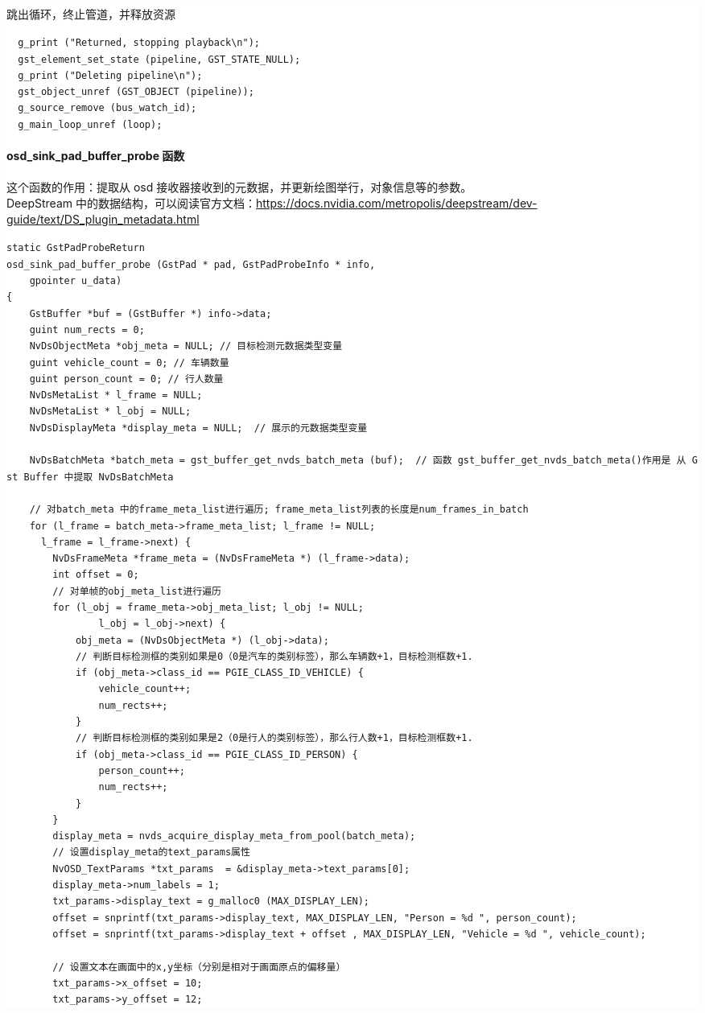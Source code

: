 跳出循环，终止管道，并释放资源

```
  g_print ("Returned, stopping playback\n");
  gst_element_set_state (pipeline, GST_STATE_NULL);
  g_print ("Deleting pipeline\n");
  gst_object_unref (GST_OBJECT (pipeline));
  g_source_remove (bus_watch_id);
  g_main_loop_unref (loop);
```

#### osd_sink_pad_buffer_probe 函数

这个函数的作用：提取从 osd 接收器接收到的元数据，并更新绘图举行，对象信息等的参数。  
DeepStream 中的数据结构，可以阅读官方文档：https://docs.nvidia.com/metropolis/deepstream/dev-guide/text/DS_plugin_metadata.html

```
static GstPadProbeReturn
osd_sink_pad_buffer_probe (GstPad * pad, GstPadProbeInfo * info,
    gpointer u_data)
{
    GstBuffer *buf = (GstBuffer *) info->data;
    guint num_rects = 0;
    NvDsObjectMeta *obj_meta = NULL; // 目标检测元数据类型变量
    guint vehicle_count = 0; // 车辆数量
    guint person_count = 0; // 行人数量
    NvDsMetaList * l_frame = NULL;
    NvDsMetaList * l_obj = NULL;
    NvDsDisplayMeta *display_meta = NULL;  // 展示的元数据类型变量

    NvDsBatchMeta *batch_meta = gst_buffer_get_nvds_batch_meta (buf);  // 函数 gst_buffer_get_nvds_batch_meta()作用是 从 Gst Buffer 中提取 NvDsBatchMeta

    // 对batch_meta 中的frame_meta_list进行遍历; frame_meta_list列表的长度是num_frames_in_batch
    for (l_frame = batch_meta->frame_meta_list; l_frame != NULL;
      l_frame = l_frame->next) {
        NvDsFrameMeta *frame_meta = (NvDsFrameMeta *) (l_frame->data);
        int offset = 0;
        // 对单帧的obj_meta_list进行遍历
        for (l_obj = frame_meta->obj_meta_list; l_obj != NULL;
                l_obj = l_obj->next) {
            obj_meta = (NvDsObjectMeta *) (l_obj->data);
            // 判断目标检测框的类别如果是0（0是汽车的类别标签），那么车辆数+1，目标检测框数+1.
            if (obj_meta->class_id == PGIE_CLASS_ID_VEHICLE) {
                vehicle_count++;
                num_rects++;
            }
            // 判断目标检测框的类别如果是2（0是行人的类别标签），那么行人数+1，目标检测框数+1.
            if (obj_meta->class_id == PGIE_CLASS_ID_PERSON) {
                person_count++;
                num_rects++;
            }
        }
        display_meta = nvds_acquire_display_meta_from_pool(batch_meta);
        // 设置display_meta的text_params属性
        NvOSD_TextParams *txt_params  = &display_meta->text_params[0];
        display_meta->num_labels = 1;
        txt_params->display_text = g_malloc0 (MAX_DISPLAY_LEN);
        offset = snprintf(txt_params->display_text, MAX_DISPLAY_LEN, "Person = %d ", person_count);
        offset = snprintf(txt_params->display_text + offset , MAX_DISPLAY_LEN, "Vehicle = %d ", vehicle_count);

        // 设置文本在画面中的x,y坐标（分别是相对于画面原点的偏移量）
        txt_params->x_offset = 10;
        txt_params->y_offset = 12;
```